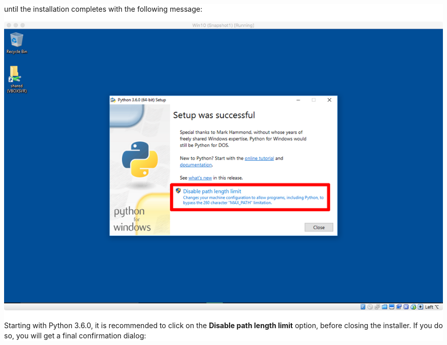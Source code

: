 until the installation completes with the following message:

![Python 3.6.0 installer completed](imgs/043_installer.png)

Starting with Python 3.6.0,
it is recommended to click on
the **Disable path length limit** option,
before closing the installer.
If you do so, you will get a final confirmation dialog:
